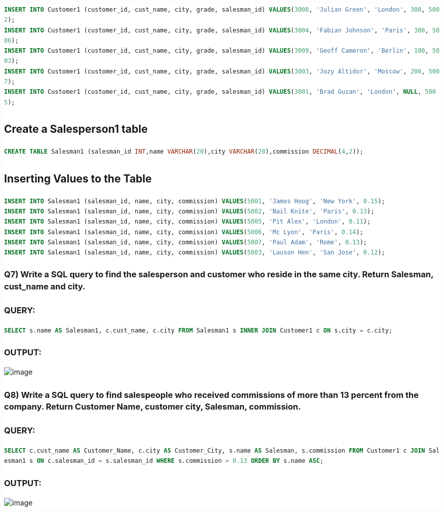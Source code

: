 ```sql
INSERT INTO Customer1 (customer_id, cust_name, city, grade, salesman_id) VALUES(3008, 'Julian Green', 'London', 300, 5002);
INSERT INTO Customer1 (customer_id, cust_name, city, grade, salesman_id) VALUES(3004, 'Fabian Johnson', 'Paris', 300, 5006);
INSERT INTO Customer1 (customer_id, cust_name, city, grade, salesman_id) VALUES(3009, 'Geoff Cameron', 'Berlin', 100, 5003);
INSERT INTO Customer1 (customer_id, cust_name, city, grade, salesman_id) VALUES(3003, 'Jozy Altidor', 'Moscow', 200, 5007);
INSERT INTO Customer1 (customer_id, cust_name, city, grade, salesman_id) VALUES(3001, 'Brad Guzan', 'London', NULL, 5005);
```
## Create a Salesperson1 table
```sql
CREATE TABLE Salesman1 (salesman_id INT,name VARCHAR(20),city VARCHAR(20),commission DECIMAL(4,2));
```
## Inserting Values to the Table
```sql
INSERT INTO Salesman1 (salesman_id, name, city, commission) VALUES(5001, 'James Hoog', 'New York', 0.15);
INSERT INTO Salesman1 (salesman_id, name, city, commission) VALUES(5002, 'Nail Knite', 'Paris', 0.13);
INSERT INTO Salesman1 (salesman_id, name, city, commission) VALUES(5005, 'Pit Alex', 'London', 0.11);
INSERT INTO Salesman1 (salesman_id, name, city, commission) VALUES(5006, 'Mc Lyon', 'Paris', 0.14);
INSERT INTO Salesman1 (salesman_id, name, city, commission) VALUES(5007, 'Paul Adam', 'Rome', 0.13);
INSERT INTO Salesman1 (salesman_id, name, city, commission) VALUES(5003, 'Lauson Hen', 'San Jose', 0.12);
```
### Q7) Write a SQL query to find the salesperson and customer who reside in the same city. Return Salesman, cust_name and city.

### QUERY:
```sql
SELECT s.name AS Salesman1, c.cust_name, c.city FROM Salesman1 s INNER JOIN Customer1 c ON s.city = c.city;
```
### OUTPUT:
![image](https://github.com/Kayalvizhi02/DBMS/assets/75413726/490908c6-fe69-44a5-9e54-d135c4f6538c)

### Q8) Write a SQL query to find salespeople who received commissions of more than 13 percent from the company. Return Customer Name, customer city, Salesman, commission.


### QUERY:
```sql
SELECT c.cust_name AS Customer_Name, c.city AS Customer_City, s.name AS Salesman, s.commission FROM Customer1 c JOIN Salesman1 s ON c.salesman_id = s.salesman_id WHERE s.commission > 0.13 ORDER BY s.name ASC;
```
### OUTPUT:
![image](https://github.com/Kayalvizhi02/DBMS/assets/75413726/519caea6-3a8b-4a25-8e84-f58711d67e6c)

